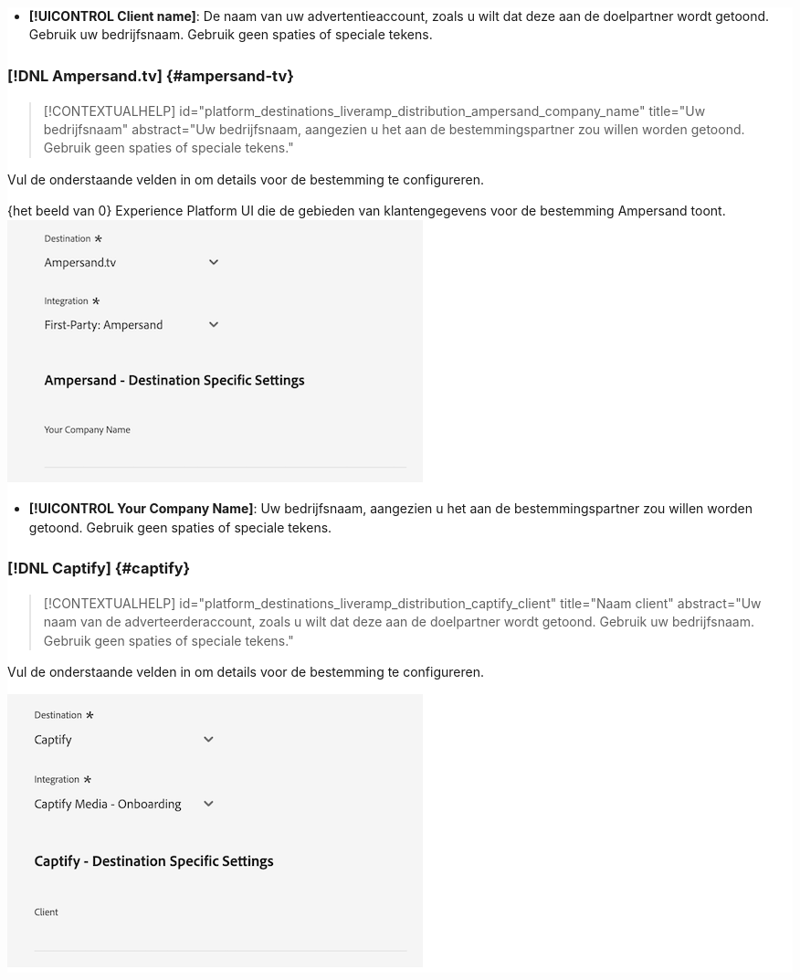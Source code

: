 * **[!UICONTROL Client name]**: De naam van uw advertentieaccount, zoals u wilt dat deze aan de doelpartner wordt getoond. Gebruik uw bedrijfsnaam. Gebruik geen spaties of speciale tekens.

### [!DNL Ampersand.tv] {#ampersand-tv}

>[!CONTEXTUALHELP]
>id="platform_destinations_liveramp_distribution_ampersand_company_name"
>title="Uw bedrijfsnaam"
>abstract="Uw bedrijfsnaam, aangezien u het aan de bestemmingspartner zou willen worden getoond. Gebruik geen spaties of speciale tekens."

Vul de onderstaande velden in om details voor de bestemming te configureren.

{het beeld van 0} Experience Platform UI die de gebieden van klantengegevens voor de bestemming Ampersand toont.![&#128279;](../../assets/catalog/advertising/liveramp-distribution/LR_Ampersand_DestSpecific.png)

* **[!UICONTROL Your Company Name]**: Uw bedrijfsnaam, aangezien u het aan de bestemmingspartner zou willen worden getoond. Gebruik geen spaties of speciale tekens.

### [!DNL Captify] {#captify}

>[!CONTEXTUALHELP]
>id="platform_destinations_liveramp_distribution_captify_client"
>title="Naam client"
>abstract="Uw naam van de adverteerderaccount, zoals u wilt dat deze aan de doelpartner wordt getoond. Gebruik uw bedrijfsnaam. Gebruik geen spaties of speciale tekens."

Vul de onderstaande velden in om details voor de bestemming te configureren.

![&#x200B; het beeld van Experience Platform UI die de gebieden van klantengegevens voor Captify bestemming toont.](../../assets/catalog/advertising/liveramp-distribution/LR_Captify_DestSpecific.png)

